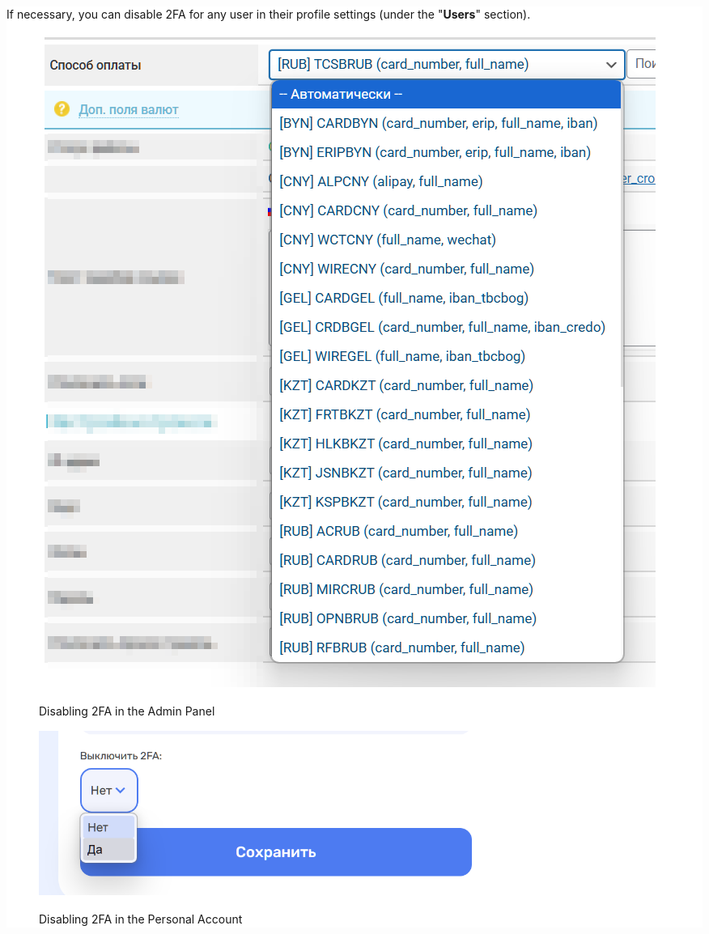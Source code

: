 If necessary, you can disable 2FA for any user in their profile settings (under the "**Users**" section).

<div><figure><img src="../../.gitbook/assets/image (2) (1) (1) (1) (1) (1) (1) (1) (1) (1) (1) (1) (1) (1) (1) (1).png" alt=""><figcaption><p>Disabling 2FA in the Admin Panel</p></figcaption></figure> <figure><img src="../../.gitbook/assets/image (3) (1) (1) (1) (1) (1) (1) (1) (1) (1) (1).png" alt="" width="563"><figcaption><p>Disabling 2FA in the Personal Account</p></figcaption></figure></div>